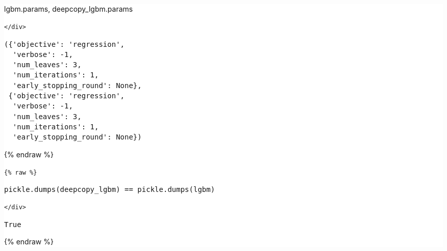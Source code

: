 <span class="n">lgbm</span><span class="o">.</span><span class="n">params</span><span class="p">,</span> <span class="n">deepcopy_lgbm</span><span class="o">.</span><span class="n">params</span>
</pre></div>

    </div>
</div>
</div>

<div class="output_wrapper">
<div class="output">

<div class="output_area">



<div class="output_text output_subarea output_execute_result">
<pre>({&#39;objective&#39;: &#39;regression&#39;,
  &#39;verbose&#39;: -1,
  &#39;num_leaves&#39;: 3,
  &#39;num_iterations&#39;: 1,
  &#39;early_stopping_round&#39;: None},
 {&#39;objective&#39;: &#39;regression&#39;,
  &#39;verbose&#39;: -1,
  &#39;num_leaves&#39;: 3,
  &#39;num_iterations&#39;: 1,
  &#39;early_stopping_round&#39;: None})</pre>
</div>

</div>

</div>
</div>

</div>
    {% endraw %}

    {% raw %}
    
<div class="cell border-box-sizing code_cell rendered">
<div class="input">

<div class="inner_cell">
    <div class="input_area">
<div class=" highlight hl-ipython3"><pre><span></span><span class="n">pickle</span><span class="o">.</span><span class="n">dumps</span><span class="p">(</span><span class="n">deepcopy_lgbm</span><span class="p">)</span> <span class="o">==</span> <span class="n">pickle</span><span class="o">.</span><span class="n">dumps</span><span class="p">(</span><span class="n">lgbm</span><span class="p">)</span>
</pre></div>

    </div>
</div>
</div>

<div class="output_wrapper">
<div class="output">

<div class="output_area">



<div class="output_text output_subarea output_execute_result">
<pre>True</pre>
</div>

</div>

</div>
</div>

</div>
    {% endraw %}
